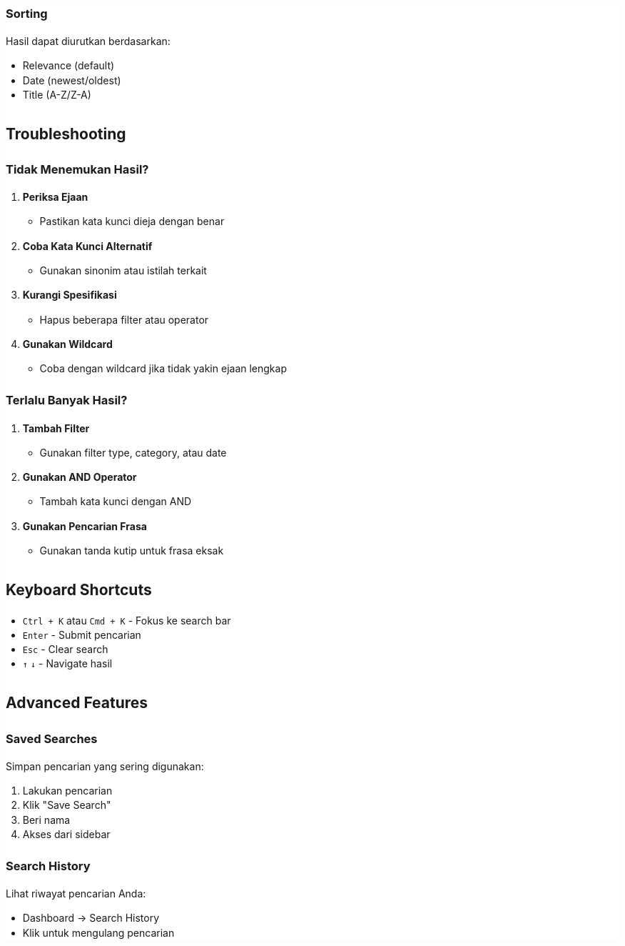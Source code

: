 ### Sorting
Hasil dapat diurutkan berdasarkan:
- Relevance (default)
- Date (newest/oldest)
- Title (A-Z/Z-A)

## Troubleshooting

### Tidak Menemukan Hasil?

1. **Periksa Ejaan**
   - Pastikan kata kunci dieja dengan benar

2. **Coba Kata Kunci Alternatif**
   - Gunakan sinonim atau istilah terkait

3. **Kurangi Spesifikasi**
   - Hapus beberapa filter atau operator

4. **Gunakan Wildcard**
   - Coba dengan wildcard jika tidak yakin ejaan lengkap

### Terlalu Banyak Hasil?

1. **Tambah Filter**
   - Gunakan filter type, category, atau date

2. **Gunakan AND Operator**
   - Tambah kata kunci dengan AND

3. **Gunakan Pencarian Frasa**
   - Gunakan tanda kutip untuk frasa eksak

## Keyboard Shortcuts

- `Ctrl + K` atau `Cmd + K` - Fokus ke search bar
- `Enter` - Submit pencarian
- `Esc` - Clear search
- `↑` `↓` - Navigate hasil

## Advanced Features

### Saved Searches
Simpan pencarian yang sering digunakan:
1. Lakukan pencarian
2. Klik "Save Search"
3. Beri nama
4. Akses dari sidebar

### Search History
Lihat riwayat pencarian Anda:
- Dashboard → Search History
- Klik untuk mengulang pencarian
